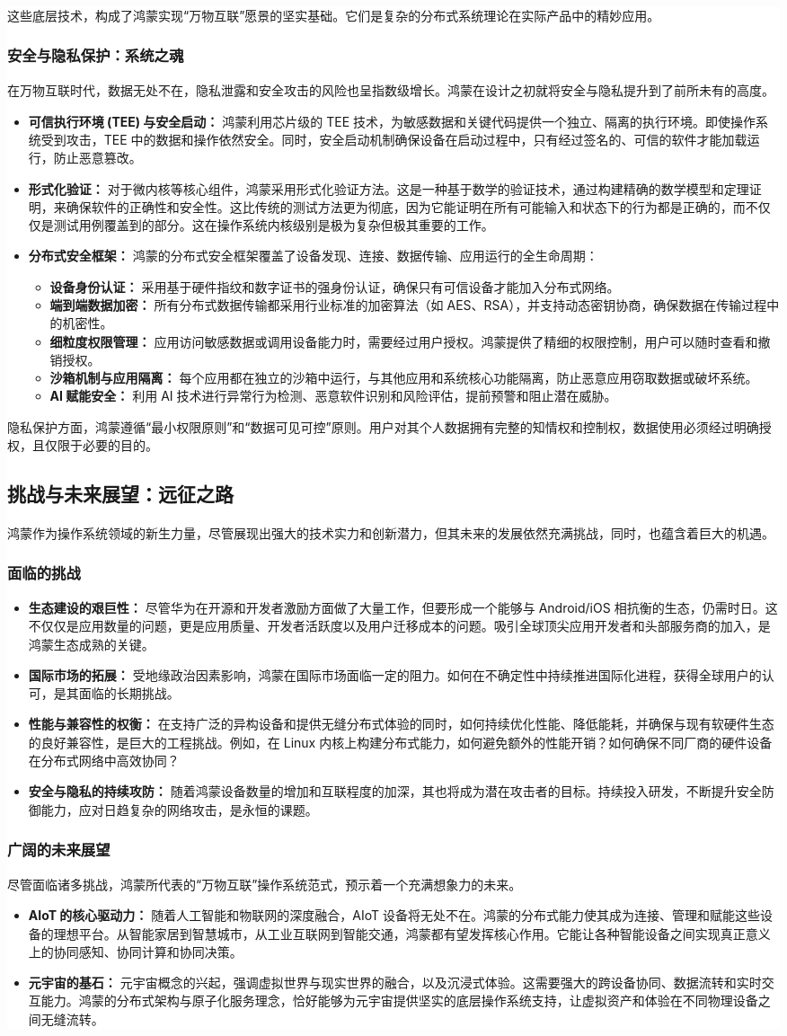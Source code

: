 这些底层技术，构成了鸿蒙实现“万物互联”愿景的坚实基础。它们是复杂的分布式系统理论在实际产品中的精妙应用。

### 安全与隐私保护：系统之魂

在万物互联时代，数据无处不在，隐私泄露和安全攻击的风险也呈指数级增长。鸿蒙在设计之初就将安全与隐私提升到了前所未有的高度。

*   **可信执行环境 (TEE) 与安全启动：**
    鸿蒙利用芯片级的 TEE 技术，为敏感数据和关键代码提供一个独立、隔离的执行环境。即使操作系统受到攻击，TEE 中的数据和操作依然安全。同时，安全启动机制确保设备在启动过程中，只有经过签名的、可信的软件才能加载运行，防止恶意篡改。

*   **形式化验证：**
    对于微内核等核心组件，鸿蒙采用形式化验证方法。这是一种基于数学的验证技术，通过构建精确的数学模型和定理证明，来确保软件的正确性和安全性。这比传统的测试方法更为彻底，因为它能证明在所有可能输入和状态下的行为都是正确的，而不仅仅是测试用例覆盖到的部分。这在操作系统内核级别是极为复杂但极其重要的工作。

*   **分布式安全框架：**
    鸿蒙的分布式安全框架覆盖了设备发现、连接、数据传输、应用运行的全生命周期：
    *   **设备身份认证：** 采用基于硬件指纹和数字证书的强身份认证，确保只有可信设备才能加入分布式网络。
    *   **端到端数据加密：** 所有分布式数据传输都采用行业标准的加密算法（如 AES、RSA），并支持动态密钥协商，确保数据在传输过程中的机密性。
    *   **细粒度权限管理：** 应用访问敏感数据或调用设备能力时，需要经过用户授权。鸿蒙提供了精细的权限控制，用户可以随时查看和撤销授权。
    *   **沙箱机制与应用隔离：** 每个应用都在独立的沙箱中运行，与其他应用和系统核心功能隔离，防止恶意应用窃取数据或破坏系统。
    *   **AI 赋能安全：** 利用 AI 技术进行异常行为检测、恶意软件识别和风险评估，提前预警和阻止潜在威胁。

隐私保护方面，鸿蒙遵循“最小权限原则”和“数据可见可控”原则。用户对其个人数据拥有完整的知情权和控制权，数据使用必须经过明确授权，且仅限于必要的目的。

## 挑战与未来展望：远征之路

鸿蒙作为操作系统领域的新生力量，尽管展现出强大的技术实力和创新潜力，但其未来的发展依然充满挑战，同时，也蕴含着巨大的机遇。

### 面临的挑战

*   **生态建设的艰巨性：**
    尽管华为在开源和开发者激励方面做了大量工作，但要形成一个能够与 Android/iOS 相抗衡的生态，仍需时日。这不仅仅是应用数量的问题，更是应用质量、开发者活跃度以及用户迁移成本的问题。吸引全球顶尖应用开发者和头部服务商的加入，是鸿蒙生态成熟的关键。

*   **国际市场的拓展：**
    受地缘政治因素影响，鸿蒙在国际市场面临一定的阻力。如何在不确定性中持续推进国际化进程，获得全球用户的认可，是其面临的长期挑战。

*   **性能与兼容性的权衡：**
    在支持广泛的异构设备和提供无缝分布式体验的同时，如何持续优化性能、降低能耗，并确保与现有软硬件生态的良好兼容性，是巨大的工程挑战。例如，在 Linux 内核上构建分布式能力，如何避免额外的性能开销？如何确保不同厂商的硬件设备在分布式网络中高效协同？

*   **安全与隐私的持续攻防：**
    随着鸿蒙设备数量的增加和互联程度的加深，其也将成为潜在攻击者的目标。持续投入研发，不断提升安全防御能力，应对日趋复杂的网络攻击，是永恒的课题。

### 广阔的未来展望

尽管面临诸多挑战，鸿蒙所代表的“万物互联”操作系统范式，预示着一个充满想象力的未来。

*   **AIoT 的核心驱动力：**
    随着人工智能和物联网的深度融合，AIoT 设备将无处不在。鸿蒙的分布式能力使其成为连接、管理和赋能这些设备的理想平台。从智能家居到智慧城市，从工业互联网到智能交通，鸿蒙都有望发挥核心作用。它能让各种智能设备之间实现真正意义上的协同感知、协同计算和协同决策。

*   **元宇宙的基石：**
    元宇宙概念的兴起，强调虚拟世界与现实世界的融合，以及沉浸式体验。这需要强大的跨设备协同、数据流转和实时交互能力。鸿蒙的分布式架构与原子化服务理念，恰好能够为元宇宙提供坚实的底层操作系统支持，让虚拟资产和体验在不同物理设备之间无缝流转。
